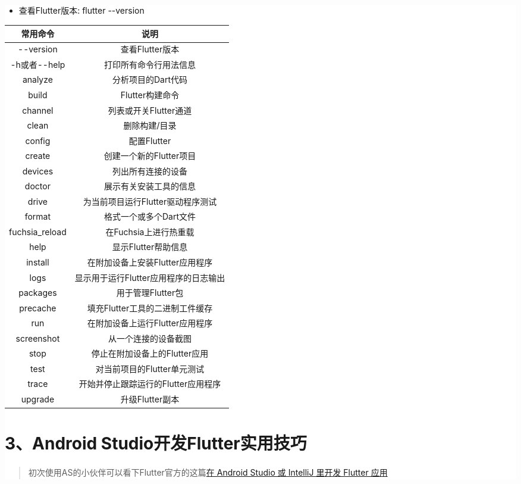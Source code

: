 - 查看Flutter版本: flutter --version

|    常用命令    |                 说明                  |
| :------------: | :-----------------------------------: |
|   --version    |            查看Flutter版本            |
|  -h或者--help  |        打印所有命令行用法信息         |
|    analyze     |          分析项目的Dart代码           |
|     build      |            Flutter构建命令            |
|    channel     |         列表或开关Flutter通道         |
|     clean      |             删除构建/目录             |
|     config     |              配置Flutter              |
|     create     |        创建一个新的Flutter项目        |
|    devices     |          列出所有连接的设备           |
|     doctor     |        展示有关安装工具的信息         |
|     drive      |   为当前项目运行Flutter驱动程序测试   |
|     format     |        格式一个或多个Dart文件         |
| fuchsia_reload |         在Fuchsia上进行热重载         |
|      help      |          显示Flutter帮助信息          |
|    install     |    在附加设备上安装Flutter应用程序    |
|      logs      | 显示用于运行Flutter应用程序的日志输出 |
|    packages    |           用于管理Flutter包           |
|    precache    |    填充Flutter工具的二进制工件缓存    |
|      run       |    在附加设备上运行Flutter应用程序    |
|   screenshot   |         从一个连接的设备截图          |
|      stop      |     停止在附加设备上的Flutter应用     |
|      test      |      对当前项目的Flutter单元测试      |
|     trace      |  开始并停止跟踪运行的Flutter应用程序  |
|    upgrade     |            升级Flutter副本            |




# 3、Android Studio开发Flutter实用技巧

> 初次使用AS的小伙伴可以看下Flutter官方的这篇[在 Android Studio 或 IntelliJ 里开发 Flutter 应用](https://flutter.cn/docs/development/tools/android-studio)
